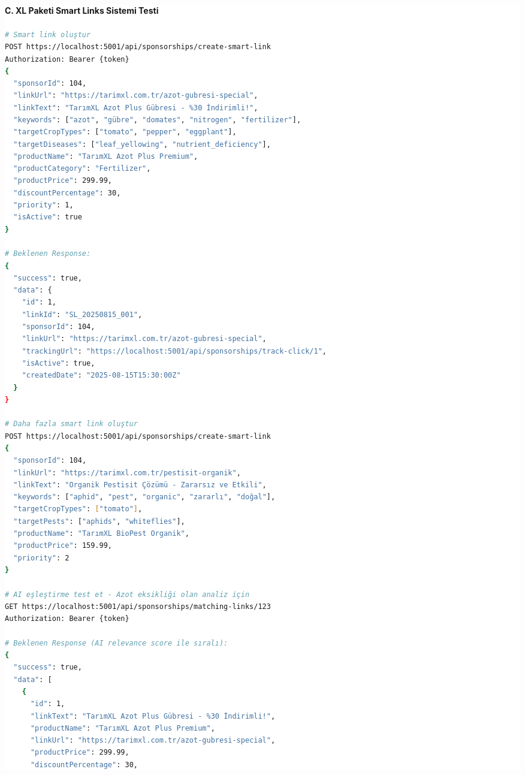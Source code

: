 #### C. XL Paketi Smart Links Sistemi Testi
```bash
# Smart link oluştur
POST https://localhost:5001/api/sponsorships/create-smart-link
Authorization: Bearer {token}
{
  "sponsorId": 104,
  "linkUrl": "https://tarimxl.com.tr/azot-gubresi-special",
  "linkText": "TarımXL Azot Plus Gübresi - %30 İndirimli!",
  "keywords": ["azot", "gübre", "domates", "nitrogen", "fertilizer"],
  "targetCropTypes": ["tomato", "pepper", "eggplant"],
  "targetDiseases": ["leaf_yellowing", "nutrient_deficiency"],
  "productName": "TarımXL Azot Plus Premium",
  "productCategory": "Fertilizer",
  "productPrice": 299.99,
  "discountPercentage": 30,
  "priority": 1,
  "isActive": true
}

# Beklenen Response:
{
  "success": true,
  "data": {
    "id": 1,
    "linkId": "SL_20250815_001",
    "sponsorId": 104,
    "linkUrl": "https://tarimxl.com.tr/azot-gubresi-special",
    "trackingUrl": "https://localhost:5001/api/sponsorships/track-click/1",
    "isActive": true,
    "createdDate": "2025-08-15T15:30:00Z"
  }
}

# Daha fazla smart link oluştur
POST https://localhost:5001/api/sponsorships/create-smart-link
{
  "sponsorId": 104,
  "linkUrl": "https://tarimxl.com.tr/pestisit-organik",
  "linkText": "Organik Pestisit Çözümü - Zararsız ve Etkili",
  "keywords": ["aphid", "pest", "organic", "zararlı", "doğal"],
  "targetCropTypes": ["tomato"],
  "targetPests": ["aphids", "whiteflies"],
  "productName": "TarımXL BioPest Organik",
  "productPrice": 159.99,
  "priority": 2
}

# AI eşleştirme test et - Azot eksikliği olan analiz için
GET https://localhost:5001/api/sponsorships/matching-links/123
Authorization: Bearer {token}

# Beklenen Response (AI relevance score ile sıralı):
{
  "success": true,
  "data": [
    {
      "id": 1,
      "linkText": "TarımXL Azot Plus Gübresi - %30 İndirimli!",
      "productName": "TarımXL Azot Plus Premium",
      "linkUrl": "https://tarimxl.com.tr/azot-gubresi-special",
      "productPrice": 299.99,
      "discountPercentage": 30,
```